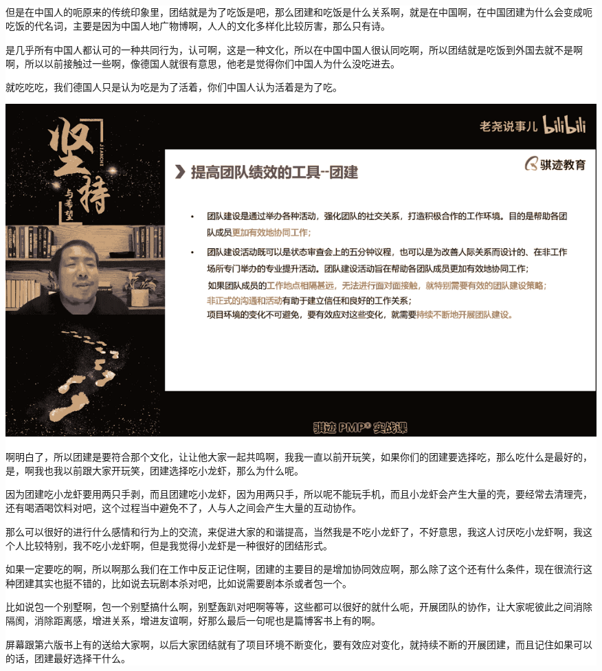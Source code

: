 但是在中国人的呃原来的传统印象里，团结就是为了吃饭是吧，那么团建和吃饭是什么关系啊，就是在中国啊，在中国团建为什么会变成呃吃饭的代名词，主要是因为中国人地广物博啊，人人的文化多样化比较厉害，那么只有诗。

是几乎所有中国人都认可的一种共同行为，认可啊，这是一种文化，所以在中国中国人很认同吃啊，所以团结就是吃饭到外国去就不是啊啊，所以以前接触过一些啊，像德国人就很有意思，他老是觉得你们中国人为什么没吃进去。

就吃吃吃，我们德国人只是认为吃是为了活着，你们中国人认为活着是为了吃。

![](img/35075b54311f57834d1e170fb70461f4_244.png)

啊明白了，所以团建是要符合那个文化，让让他大家一起共鸣啊，我我一直以前开玩笑，如果你们的团建要选择吃，那么吃什么是最好的，是，啊我也我以前跟大家开玩笑，团建选择吃小龙虾，那么为什么呢。

因为团建吃小龙虾要用两只手剥，而且团建吃小龙虾，因为用两只手，所以呢不能玩手机，而且小龙虾会产生大量的壳，要经常去清理壳，还有喝酒喝饮料对吧，这个过程当中避免不了，人与人之间会产生大量的互动协作。

那么可以很好的进行什么感情和行为上的交流，来促进大家的和谐提高，当然我是不吃小龙虾了，不好意思，我这人讨厌吃小龙虾啊，我这个人比较特别，我不吃小龙虾啊，但是我觉得小龙虾是一种很好的团结形式。

如果一定要吃的啊，所以啊那么我们在工作中反正记住啊，团建的主要目的是增加协同效应啊，那么除了这个还有什么条件，现在很流行这种团建其实也挺不错的，比如说去玩剧本杀对吧，比如说需要剧本杀或者包一个。

比如说包一个别墅啊，包一个别墅搞什么啊，别墅轰趴对吧啊等等，这些都可以很好的就什么呃，开展团队的协作，让大家呢彼此之间消除隔阂，消除距离感，增进关系，增进友谊啊，好那么最后一句呢也是篇博客书上有的啊。

屏幕跟第六版书上有的送给大家啊，以后大家团结就有了项目环境不断变化，要有效应对变化，就持续不断的开展团建，而且记住如果可以的话，团建最好选择干什么。


